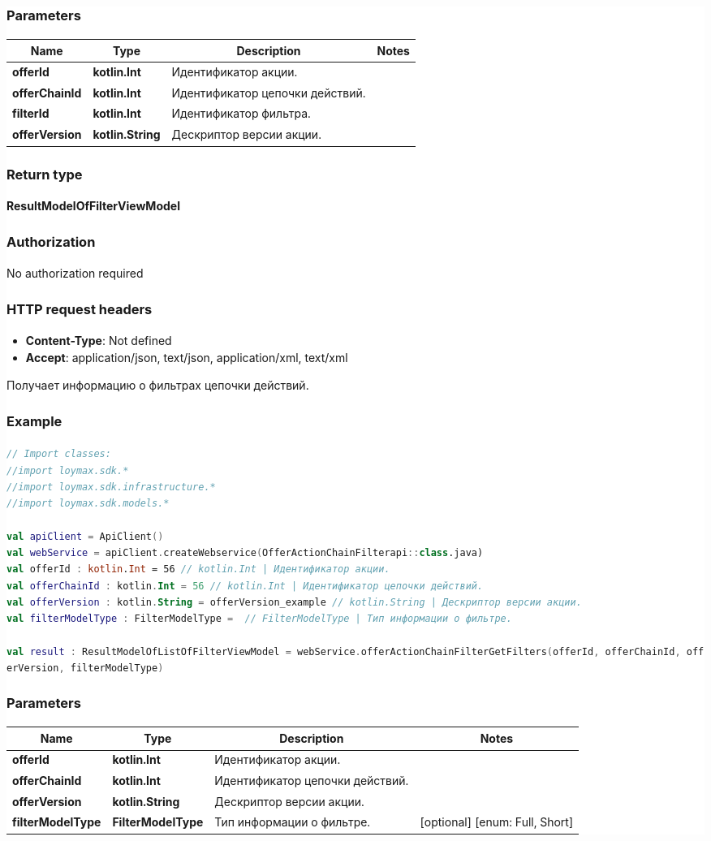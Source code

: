 ### Parameters

Name | Type | Description  | Notes
------------- | ------------- | ------------- | -------------
 **offerId** | **kotlin.Int**| Идентификатор акции. |
 **offerChainId** | **kotlin.Int**| Идентификатор цепочки действий. |
 **filterId** | **kotlin.Int**| Идентификатор фильтра. |
 **offerVersion** | **kotlin.String**| Дескриптор версии акции. |

### Return type

**ResultModelOfFilterViewModel**

### Authorization

No authorization required

### HTTP request headers

 - **Content-Type**: Not defined
 - **Accept**: application/json, text/json, application/xml, text/xml


Получает информацию о фильтрах цепочки действий.

### Example
```kotlin
// Import classes:
//import loymax.sdk.*
//import loymax.sdk.infrastructure.*
//import loymax.sdk.models.*

val apiClient = ApiClient()
val webService = apiClient.createWebservice(OfferActionChainFilterapi::class.java)
val offerId : kotlin.Int = 56 // kotlin.Int | Идентификатор акции.
val offerChainId : kotlin.Int = 56 // kotlin.Int | Идентификатор цепочки действий.
val offerVersion : kotlin.String = offerVersion_example // kotlin.String | Дескриптор версии акции.
val filterModelType : FilterModelType =  // FilterModelType | Тип информации о фильтре.

val result : ResultModelOfListOfFilterViewModel = webService.offerActionChainFilterGetFilters(offerId, offerChainId, offerVersion, filterModelType)
```

### Parameters

Name | Type | Description  | Notes
------------- | ------------- | ------------- | -------------
 **offerId** | **kotlin.Int**| Идентификатор акции. |
 **offerChainId** | **kotlin.Int**| Идентификатор цепочки действий. |
 **offerVersion** | **kotlin.String**| Дескриптор версии акции. |
 **filterModelType** | **FilterModelType**| Тип информации о фильтре. | [optional] [enum: Full, Short]
